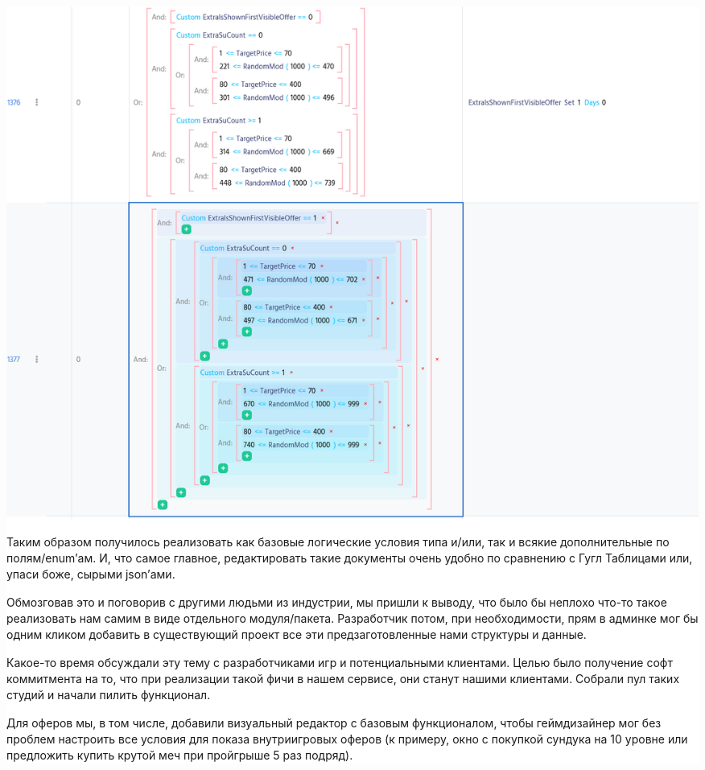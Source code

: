 ![Условия](balancy_conditions.png)

Таким образом получилось реализовать как базовые логические условия типа и/или, так и всякие дополнительные по полям/enum’ам. И, что самое главное, редактировать такие документы очень удобно по сравнению с Гугл Таблицами или, упаси боже, сырыми json’ами.

Обмозговав это и поговорив с другими людьми из индустрии, мы пришли к выводу, что было бы неплохо что-то такое реализовать нам самим в виде отдельного модуля/пакета. Разработчик потом, при необходимости, прям в админке мог бы одним кликом добавить в существующий проект все эти предзаготовленные нами структуры и данные.

Какое-то время обсуждали эту тему с разработчиками игр и потенциальными клиентами. Целью было получение софт коммитмента на то, что при реализации такой фичи в нашем сервисе, они станут нашими клиентами. Собрали пул таких студий и начали пилить функционал.

Для оферов мы, в том числе, добавили визуальный редактор с базовым функционалом, чтобы геймдизайнер мог без проблем настроить все условия для показа внутриигровых оферов (к примеру, окно с покупкой сундука на 10 уровне или предложить купить крутой меч при пройгрыше 5 раз подряд).

